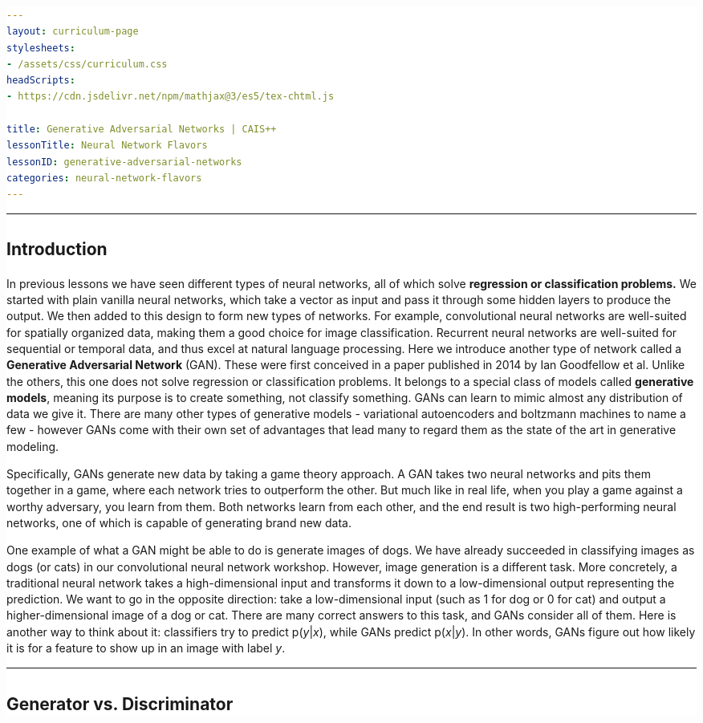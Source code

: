 ```yaml
---
layout: curriculum-page
stylesheets:
- /assets/css/curriculum.css
headScripts:
- https://cdn.jsdelivr.net/npm/mathjax@3/es5/tex-chtml.js

title: Generative Adversarial Networks | CAIS++
lessonTitle: Neural Network Flavors
lessonID: generative-adversarial-networks
categories: neural-network-flavors
---
```

***
## Introduction
In previous lessons we have seen different types of neural networks, all of which 
solve **regression or classification problems.** We started with plain vanilla neural networks, 
which take a vector as input and pass it through some hidden layers to produce the output. 
We then added to this design to form new types of networks. For example, convolutional 
neural networks are well-suited for spatially organized data, making them a good choice 
for image classification. Recurrent neural networks are well-suited for sequential or 
temporal data, and thus excel at natural language processing. Here we introduce another 
type of network called a **Generative Adversarial Network** (GAN). These were first conceived 
in a paper published in 2014 by Ian Goodfellow et al. Unlike the others, this one does not 
solve regression or classification problems. It belongs to a special class of models 
called **generative models**, meaning its purpose is to create something, not classify 
something. GANs can learn to mimic almost any distribution of data we give it. There are 
many other types of generative models - variational autoencoders and boltzmann machines 
to name a few - however GANs come with their own set of advantages that lead many to regard 
them as the state of the art in generative modeling.

Specifically, GANs generate new data by taking a game theory approach. A GAN takes two neural 
networks and pits them together in a game, where each network tries to outperform the other. 
But much like in real life, when you play a game against a worthy adversary, you learn from them. 
Both networks learn from each other, and the end result is two high-performing neural networks, 
one of which is capable of generating brand new data.

One example of what a GAN might be able to do is generate images of dogs. We have already 
succeeded in classifying images as dogs (or cats) in our convolutional neural network workshop. 
However, image generation is a different task. More concretely, a traditional neural network 
takes a high-dimensional input and transforms it down to a low-dimensional output representing 
the prediction. We want to go in the opposite direction: take a low-dimensional input (such as 
1 for dog or 0 for cat) and output a higher-dimensional image of a dog or cat. There are many 
correct answers to this task, and GANs consider all of them. Here is another way to think about 
it: classifiers try to predict p(*y*\|*x*), while GANs predict p(*x*\|*y*). In other words, GANs 
figure out how likely it is for a feature to show up in an image with label *y*.

***
## Generator vs. Discriminator
